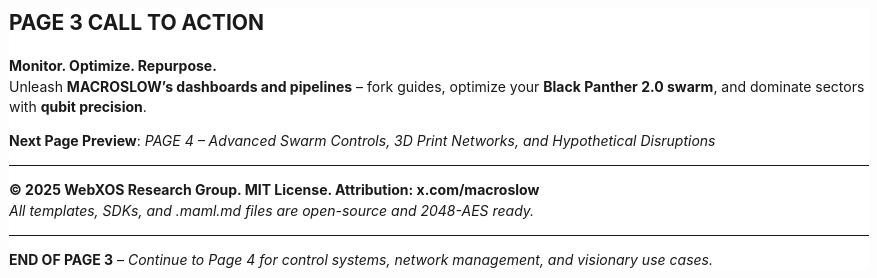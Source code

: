 
## **PAGE 3 CALL TO ACTION**  
**Monitor. Optimize. Repurpose.**  
Unleash **MACROSLOW’s dashboards and pipelines** – fork guides, optimize your **Black Panther 2.0 swarm**, and dominate sectors with **qubit precision**.  

**Next Page Preview**: *PAGE 4 – Advanced Swarm Controls, 3D Print Networks, and Hypothetical Disruptions*  

---

**© 2025 WebXOS Research Group. MIT License. Attribution: x.com/macroslow**  
*All templates, SDKs, and .maml.md files are open-source and 2048-AES ready.*  

---  
**END OF PAGE 3** – *Continue to Page 4 for control systems, network management, and visionary use cases.*
